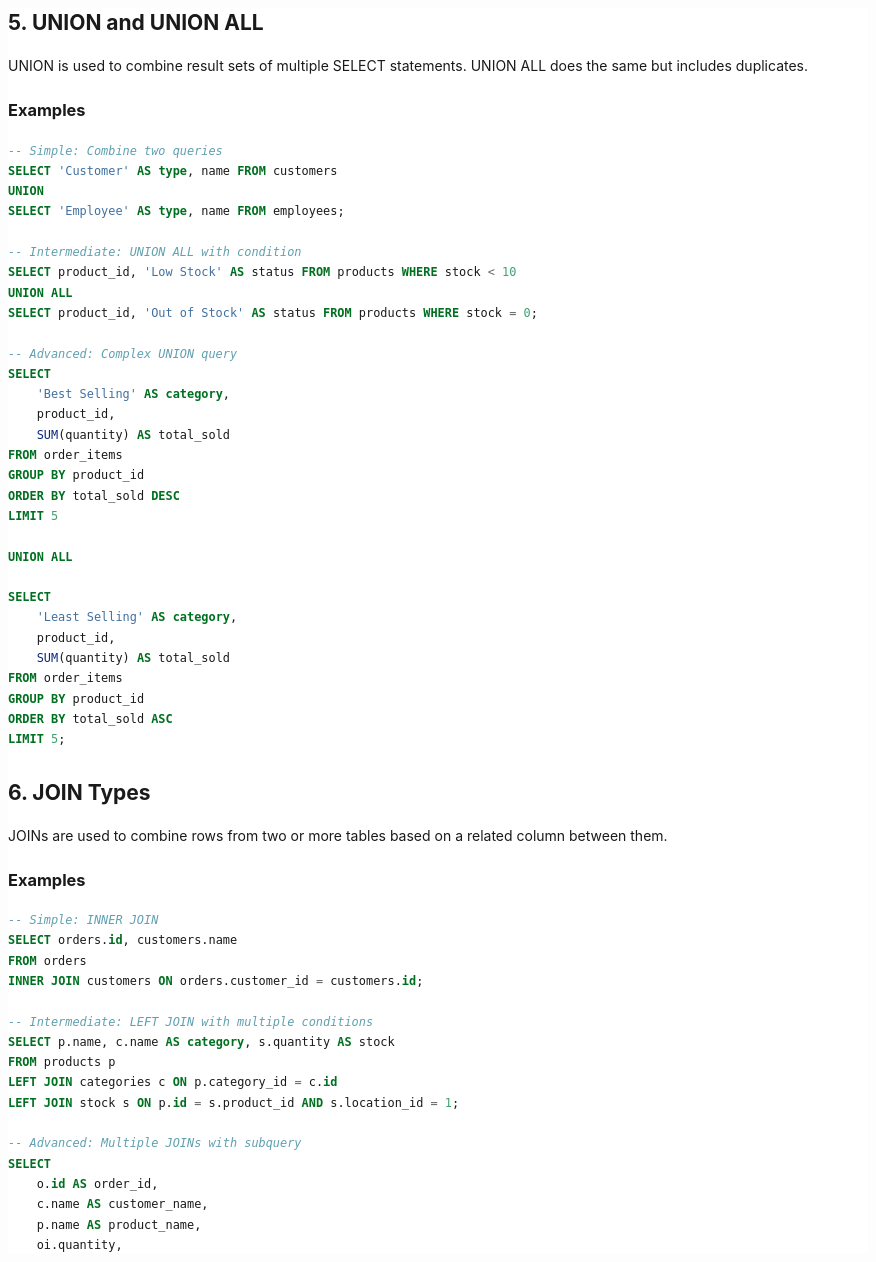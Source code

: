 ## 5. UNION and UNION ALL

UNION is used to combine result sets of multiple SELECT statements. UNION ALL does the same but includes duplicates.

### Examples

```sql
-- Simple: Combine two queries
SELECT 'Customer' AS type, name FROM customers
UNION
SELECT 'Employee' AS type, name FROM employees;

-- Intermediate: UNION ALL with condition
SELECT product_id, 'Low Stock' AS status FROM products WHERE stock < 10
UNION ALL
SELECT product_id, 'Out of Stock' AS status FROM products WHERE stock = 0;

-- Advanced: Complex UNION query
SELECT 
    'Best Selling' AS category,
    product_id,
    SUM(quantity) AS total_sold
FROM order_items
GROUP BY product_id
ORDER BY total_sold DESC
LIMIT 5

UNION ALL

SELECT 
    'Least Selling' AS category,
    product_id,
    SUM(quantity) AS total_sold
FROM order_items
GROUP BY product_id
ORDER BY total_sold ASC
LIMIT 5;
```

## 6. JOIN Types

JOINs are used to combine rows from two or more tables based on a related column between them.

### Examples

```sql
-- Simple: INNER JOIN
SELECT orders.id, customers.name
FROM orders
INNER JOIN customers ON orders.customer_id = customers.id;

-- Intermediate: LEFT JOIN with multiple conditions
SELECT p.name, c.name AS category, s.quantity AS stock
FROM products p
LEFT JOIN categories c ON p.category_id = c.id
LEFT JOIN stock s ON p.id = s.product_id AND s.location_id = 1;

-- Advanced: Multiple JOINs with subquery
SELECT 
    o.id AS order_id,
    c.name AS customer_name,
    p.name AS product_name,
    oi.quantity,
```